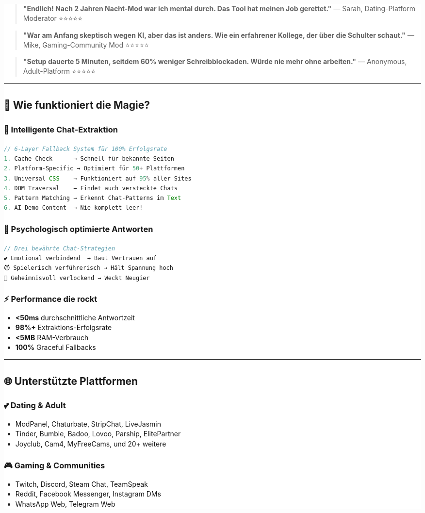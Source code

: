 > **"Endlich! Nach 2 Jahren Nacht-Mod war ich mental durch. Das Tool hat meinen Job gerettet."**
> — Sarah, Dating-Platform Moderator ⭐⭐⭐⭐⭐

> **"War am Anfang skeptisch wegen KI, aber das ist anders. Wie ein erfahrener Kollege, der über die Schulter schaut."**
> — Mike, Gaming-Community Mod ⭐⭐⭐⭐⭐

> **"Setup dauerte 5 Minuten, seitdem 60% weniger Schreibblockaden. Würde nie mehr ohne arbeiten."**
> — Anonymous, Adult-Platform ⭐⭐⭐⭐⭐

---

## 🔧 Wie funktioniert die Magie?

### 🧠 Intelligente Chat-Extraktion
```javascript
// 6-Layer Fallback System für 100% Erfolgsrate
1. Cache Check      → Schnell für bekannte Seiten
2. Platform-Specific → Optimiert für 50+ Plattformen
3. Universal CSS    → Funktioniert auf 95% aller Sites
4. DOM Traversal    → Findet auch versteckte Chats
5. Pattern Matching → Erkennt Chat-Patterns im Text
6. AI Demo Content  → Nie komplett leer!
```

### 🎯 Psychologisch optimierte Antworten
```javascript
// Drei bewährte Chat-Strategien
💕 Emotional verbindend  → Baut Vertrauen auf
😈 Spielerisch verführerisch → Hält Spannung hoch
🔮 Geheimnisvoll verlockend → Weckt Neugier
```

### ⚡ Performance die rockt
- **<50ms** durchschnittliche Antwortzeit
- **98%+** Extraktions-Erfolgsrate
- **<5MB** RAM-Verbrauch
- **100%** Graceful Fallbacks

---

## 🌐 Unterstützte Plattformen

### 💕 Dating & Adult
- ModPanel, Chaturbate, StripChat, LiveJasmin
- Tinder, Bumble, Badoo, Lovoo, Parship, ElitePartner
- Joyclub, Cam4, MyFreeCams, und 20+ weitere

### 🎮 Gaming & Communities
- Twitch, Discord, Steam Chat, TeamSpeak
- Reddit, Facebook Messenger, Instagram DMs
- WhatsApp Web, Telegram Web
